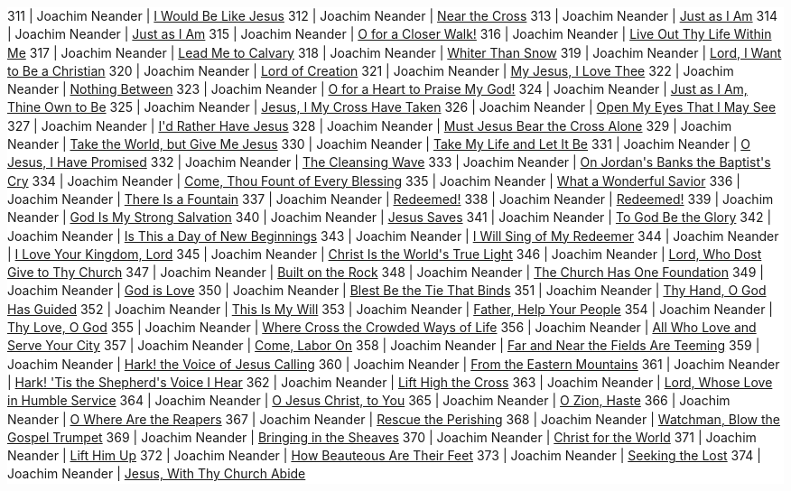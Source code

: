 311  | Joachim Neander | [I Would Be Like Jesus](gitsongs/311.md)
312  | Joachim Neander | [Near the Cross](gitsongs/312.md)
313  | Joachim Neander | [Just as I Am](gitsongs/313.md)
314  | Joachim Neander | [Just as I Am](gitsongs/314.md)
315  | Joachim Neander | [O for a Closer Walk!](gitsongs/315.md)
316  | Joachim Neander | [Live Out Thy Life Within Me](gitsongs/316.md)
317  | Joachim Neander | [Lead Me to Calvary](gitsongs/317.md)
318  | Joachim Neander | [Whiter Than Snow](gitsongs/318.md)
319  | Joachim Neander | [Lord, I Want to Be a Christian](gitsongs/319.md)
320  | Joachim Neander | [Lord of Creation](gitsongs/320.md)
321  | Joachim Neander | [My Jesus, I Love Thee](gitsongs/321.md)
322  | Joachim Neander | [Nothing Between](gitsongs/322.md)
323  | Joachim Neander | [O for a Heart to Praise My God!](gitsongs/323.md)
324  | Joachim Neander | [Just as I Am, Thine Own to Be](gitsongs/324.md)
325  | Joachim Neander | [Jesus, I My Cross Have Taken](gitsongs/325.md)
326  | Joachim Neander | [Open My Eyes That I May See](gitsongs/326.md)
327  | Joachim Neander | [I'd Rather Have Jesus](gitsongs/327.md)
328  | Joachim Neander | [Must Jesus Bear the Cross Alone](gitsongs/328.md)
329  | Joachim Neander | [Take the World, but Give Me Jesus](gitsongs/329.md)
330  | Joachim Neander | [Take My Life and Let It Be](gitsongs/330.md)
331  | Joachim Neander | [O Jesus, I Have Promised](gitsongs/331.md)
332  | Joachim Neander | [The Cleansing Wave](gitsongs/332.md)
333  | Joachim Neander | [On Jordan's Banks the Baptist's Cry](gitsongs/333.md)
334  | Joachim Neander | [Come, Thou Fount of Every Blessing](gitsongs/334.md)
335  | Joachim Neander | [What a Wonderful Savior](gitsongs/335.md)
336  | Joachim Neander | [There Is a Fountain](gitsongs/336.md)
337  | Joachim Neander | [Redeemed!](gitsongs/337.md)
338  | Joachim Neander | [Redeemed!](gitsongs/338.md)
339  | Joachim Neander | [God Is My Strong Salvation](gitsongs/339.md)
340  | Joachim Neander | [Jesus Saves](gitsongs/340.md)
341  | Joachim Neander | [To God Be the Glory](gitsongs/341.md)
342  | Joachim Neander | [Is This a Day of New Beginnings](gitsongs/342.md)
343  | Joachim Neander | [I Will Sing of My Redeemer](gitsongs/343.md)
344  | Joachim Neander | [I Love Your Kingdom, Lord](gitsongs/344.md)
345  | Joachim Neander | [Christ Is the World's True Light](gitsongs/345.md)
346  | Joachim Neander | [Lord, Who Dost Give to Thy Church](gitsongs/346.md)
347  | Joachim Neander | [Built on the Rock](gitsongs/347.md)
348  | Joachim Neander | [The Church Has One Foundation](gitsongs/348.md)
349  | Joachim Neander | [God is Love](gitsongs/349.md)
350  | Joachim Neander | [Blest Be the Tie That Binds](gitsongs/350.md)
351  | Joachim Neander | [Thy Hand, O God Has Guided](gitsongs/351.md)
352  | Joachim Neander | [This Is My Will](gitsongs/352.md)
353  | Joachim Neander | [Father, Help Your People](gitsongs/353.md)
354  | Joachim Neander | [Thy Love, O God](gitsongs/354.md)
355  | Joachim Neander | [Where Cross the Crowded Ways of Life](gitsongs/355.md)
356  | Joachim Neander | [All Who Love and Serve Your City](gitsongs/356.md)
357  | Joachim Neander | [Come, Labor On](gitsongs/357.md)
358  | Joachim Neander | [Far and Near the Fields Are Teeming](gitsongs/358.md)
359  | Joachim Neander | [Hark! the Voice of Jesus Calling](gitsongs/359.md)
360  | Joachim Neander | [From the Eastern Mountains](gitsongs/360.md)
361  | Joachim Neander | [Hark! 'Tis the Shepherd's Voice I Hear](gitsongs/361.md)
362  | Joachim Neander | [Lift High the Cross](gitsongs/362.md)
363  | Joachim Neander | [Lord, Whose Love in Humble Service](gitsongs/363.md)
364  | Joachim Neander | [O Jesus Christ, to You](gitsongs/364.md)
365  | Joachim Neander | [O Zion, Haste](gitsongs/365.md)
366  | Joachim Neander | [O Where Are the Reapers](gitsongs/366.md)
367  | Joachim Neander | [Rescue the Perishing](gitsongs/367.md)
368  | Joachim Neander | [Watchman, Blow the Gospel Trumpet](gitsongs/368.md)
369  | Joachim Neander | [Bringing in the Sheaves](gitsongs/369.md)
370  | Joachim Neander | [Christ for the World](gitsongs/370.md)
371  | Joachim Neander | [Lift Him Up](gitsongs/371.md)
372  | Joachim Neander | [How Beauteous Are Their Feet](gitsongs/372.md)
373  | Joachim Neander | [Seeking the Lost](gitsongs/373.md)
374  | Joachim Neander | [Jesus, With Thy Church Abide](gitsongs/374.md)